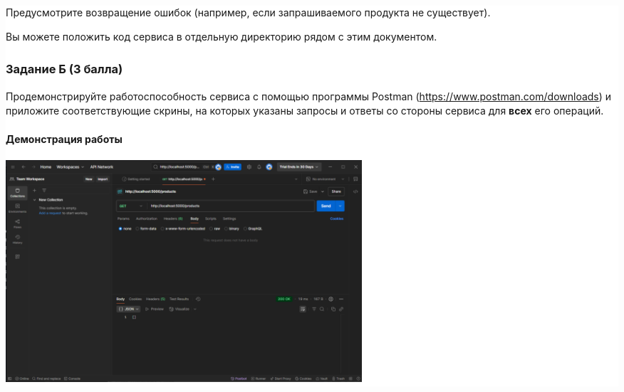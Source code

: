 
Предусмотрите возвращение ошибок (например, если запрашиваемого продукта не существует).

Вы можете положить код сервиса в отдельную директорию рядом с этим документом.

### Задание Б (3 балла)
Продемонстрируйте работоспособность сервиса с помощью программы Postman
(https://www.postman.com/downloads) и приложите соответствующие скрины, на которых указаны
запросы и ответы со стороны сервиса для **всех** его операций.

#### Демонстрация работы
<img src="img.png" width=500 />